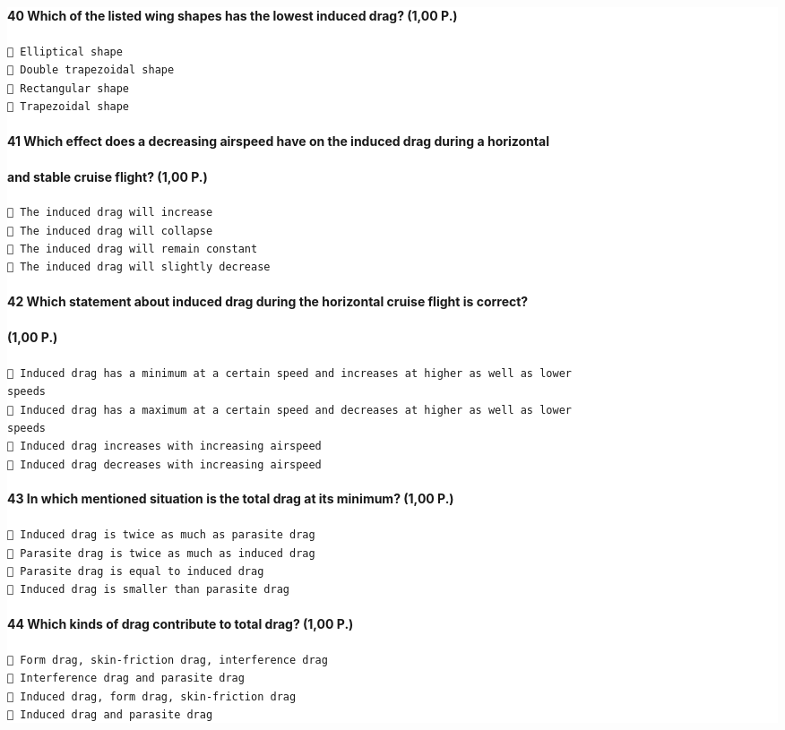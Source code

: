 #### 40 Which of the listed wing shapes has the lowest induced drag? (1,00 P.)

```
 Elliptical shape
 Double trapezoidal shape
 Rectangular shape
 Trapezoidal shape
```

#### 41 Which effect does a decreasing airspeed have on the induced drag during a horizontal

#### and stable cruise flight? (1,00 P.)

```
 The induced drag will increase
 The induced drag will collapse
 The induced drag will remain constant
 The induced drag will slightly decrease
```

#### 42 Which statement about induced drag during the horizontal cruise flight is correct?

#### (1,00 P.)

```
 Induced drag has a minimum at a certain speed and increases at higher as well as lower
speeds
 Induced drag has a maximum at a certain speed and decreases at higher as well as lower
speeds
 Induced drag increases with increasing airspeed
 Induced drag decreases with increasing airspeed
```

#### 43 In which mentioned situation is the total drag at its minimum? (1,00 P.)

```
 Induced drag is twice as much as parasite drag
 Parasite drag is twice as much as induced drag
 Parasite drag is equal to induced drag
 Induced drag is smaller than parasite drag
```

#### 44 Which kinds of drag contribute to total drag? (1,00 P.)

```
 Form drag, skin-friction drag, interference drag
 Interference drag and parasite drag
 Induced drag, form drag, skin-friction drag
 Induced drag and parasite drag
```
